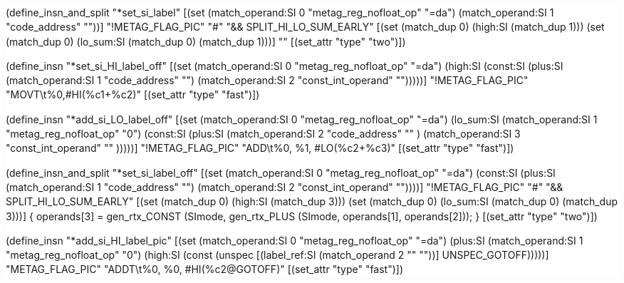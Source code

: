 (define_insn_and_split "*set_si_label"
  [(set (match_operand:SI 0 "metag_reg_nofloat_op" "=da")
        (match_operand:SI 1 "code_address"          ""))]
  "!METAG_FLAG_PIC"
  "#"
  "&& SPLIT_HI_LO_SUM_EARLY"
  [(set (match_dup 0)
        (high:SI (match_dup 1)))
   (set (match_dup 0)
        (lo_sum:SI (match_dup 0)
                   (match_dup 1)))]
  ""
  [(set_attr "type" "two")])

(define_insn "*set_si_HI_label_off"
  [(set (match_operand:SI                             0 "metag_reg_nofloat_op" "=da")
        (high:SI (const:SI (plus:SI (match_operand:SI 1 "code_address"          "")
                                    (match_operand:SI 2 "const_int_operand"     "")))))]
  "!METAG_FLAG_PIC"
  "MOVT\\t%0,#HI(%c1+%c2)"
  [(set_attr "type" "fast")])

(define_insn "*add_si_LO_label_off"
  [(set (match_operand:SI                               0 "metag_reg_nofloat_op" "=da")
        (lo_sum:SI (match_operand:SI                    1 "metag_reg_nofloat_op"  "0")
                   (const:SI (plus:SI (match_operand:SI 2 "code_address"          "" )
                                      (match_operand:SI 3 "const_int_operand"     "" )))))]
  "!METAG_FLAG_PIC"
  "ADD\\t%0, %1, #LO(%c2+%c3)"
  [(set_attr "type" "fast")])

(define_insn_and_split "*set_si_label_off"
  [(set (match_operand:SI                    0 "metag_reg_nofloat_op" "=da")
        (const:SI (plus:SI (match_operand:SI 1 "code_address"          "")
                           (match_operand:SI 2 "const_int_operand"     ""))))]
  "!METAG_FLAG_PIC"
  "#"
  "&& SPLIT_HI_LO_SUM_EARLY"
  [(set (match_dup 0)
        (high:SI (match_dup 3)))
   (set (match_dup 0)
        (lo_sum:SI (match_dup 0)
                   (match_dup 3)))]
  {
    operands[3] = gen_rtx_CONST (SImode, 
                                 gen_rtx_PLUS (SImode,
                                               operands[1],
                                               operands[2]));
  }
  [(set_attr "type" "two")])

(define_insn "*add_si_HI_label_pic"
  [(set (match_operand:SI                                              0 "metag_reg_nofloat_op" "=da")
        (plus:SI (match_operand:SI                                     1 "metag_reg_nofloat_op"  "0")
                 (high:SI (const (unspec [(label_ref:SI (match_operand 2 ""                      ""))] UNSPEC_GOTOFF)))))]
  "METAG_FLAG_PIC"
  "ADDT\\t%0, %0, #HI(%c2@GOTOFF)"
  [(set_attr "type" "fast")])
